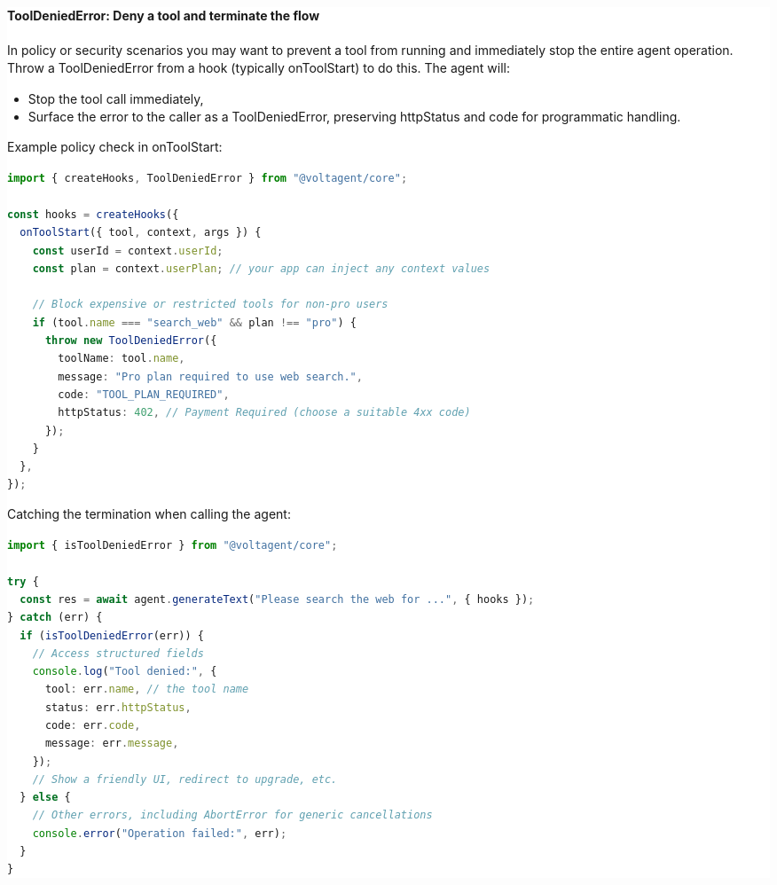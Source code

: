 #### ToolDeniedError: Deny a tool and terminate the flow

In policy or security scenarios you may want to prevent a tool from running and immediately stop the entire agent operation. Throw a ToolDeniedError from a hook (typically onToolStart) to do this. The agent will:

- Stop the tool call immediately,
- Surface the error to the caller as a ToolDeniedError, preserving httpStatus and code for programmatic handling.

Example policy check in onToolStart:

```ts
import { createHooks, ToolDeniedError } from "@voltagent/core";

const hooks = createHooks({
  onToolStart({ tool, context, args }) {
    const userId = context.userId;
    const plan = context.userPlan; // your app can inject any context values

    // Block expensive or restricted tools for non-pro users
    if (tool.name === "search_web" && plan !== "pro") {
      throw new ToolDeniedError({
        toolName: tool.name,
        message: "Pro plan required to use web search.",
        code: "TOOL_PLAN_REQUIRED",
        httpStatus: 402, // Payment Required (choose a suitable 4xx code)
      });
    }
  },
});
```

Catching the termination when calling the agent:

```ts
import { isToolDeniedError } from "@voltagent/core";

try {
  const res = await agent.generateText("Please search the web for ...", { hooks });
} catch (err) {
  if (isToolDeniedError(err)) {
    // Access structured fields
    console.log("Tool denied:", {
      tool: err.name, // the tool name
      status: err.httpStatus,
      code: err.code,
      message: err.message,
    });
    // Show a friendly UI, redirect to upgrade, etc.
  } else {
    // Other errors, including AbortError for generic cancellations
    console.error("Operation failed:", err);
  }
}
```

